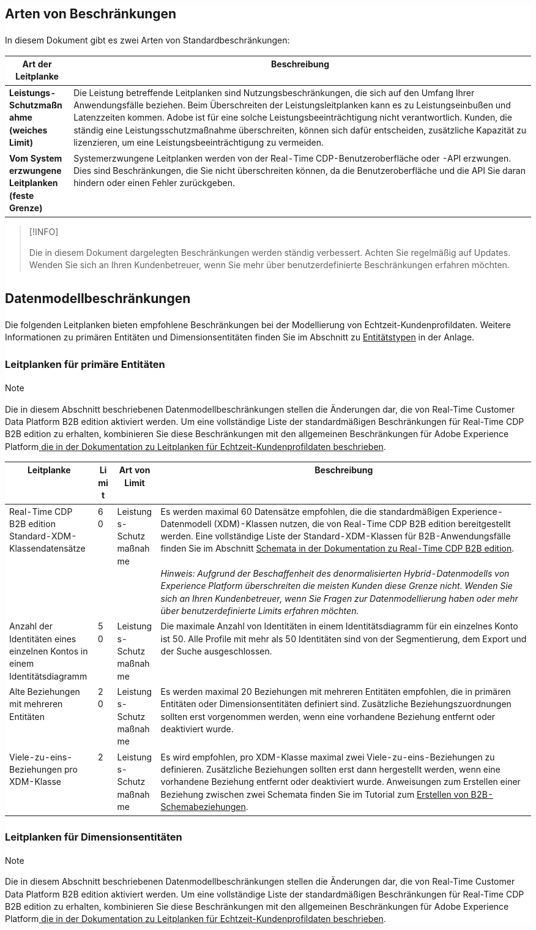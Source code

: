 ## Arten von Beschränkungen

In diesem Dokument gibt es zwei Arten von Standardbeschränkungen:

| Art der Leitplanke | Beschreibung |
| -------------- | ----------- |
| **Leistungs-Schutzmaßnahme (weiches Limit)** | Die Leistung betreffende Leitplanken sind Nutzungsbeschränkungen, die sich auf den Umfang Ihrer Anwendungsfälle beziehen. Beim Überschreiten der Leistungsleitplanken kann es zu Leistungseinbußen und Latenzzeiten kommen. Adobe ist für eine solche Leistungsbeeinträchtigung nicht verantwortlich. Kunden, die ständig eine Leistungsschutzmaßnahme überschreiten, können sich dafür entscheiden, zusätzliche Kapazität zu lizenzieren, um eine Leistungsbeeinträchtigung zu vermeiden. |
| **Vom System erzwungene Leitplanken (feste Grenze)** | Systemerzwungene Leitplanken werden von der Real-Time CDP-Benutzeroberfläche oder -API erzwungen. Dies sind Beschränkungen, die Sie nicht überschreiten können, da die Benutzeroberfläche und die API Sie daran hindern oder einen Fehler zurückgeben. |

>[!INFO]
>
>Die in diesem Dokument dargelegten Beschränkungen werden ständig verbessert. Achten Sie regelmäßig auf Updates. Wenden Sie sich an Ihren Kundenbetreuer, wenn Sie mehr über benutzerdefinierte Beschränkungen erfahren möchten.

## Datenmodellbeschränkungen

Die folgenden Leitplanken bieten empfohlene Beschränkungen bei der Modellierung von Echtzeit-Kundenprofildaten. Weitere Informationen zu primären Entitäten und Dimensionsentitäten finden Sie im Abschnitt zu [Entitätstypen](#entity-types) in der Anlage.

### Leitplanken für primäre Entitäten

>[!NOTE]
>
>Die in diesem Abschnitt beschriebenen Datenmodellbeschränkungen stellen die Änderungen dar, die von Real-Time Customer Data Platform B2B edition aktiviert werden. Um eine vollständige Liste der standardmäßigen Beschränkungen für Real-Time CDP B2B edition zu erhalten, kombinieren Sie diese Beschränkungen mit den allgemeinen Beschränkungen für Adobe Experience Platform[&#x200B; die in der Dokumentation zu Leitplanken für Echtzeit-Kundenprofildaten beschrieben &#x200B;](../profile/guardrails.md).

| Leitplanke | Limit | Art von Limit | Beschreibung |
| --------- | ----- | ---------- | ----------- |
| Real-Time CDP B2B edition Standard-XDM-Klassendatensätze | 60 | Leistungs-Schutzmaßnahme | Es werden maximal 60 Datensätze empfohlen, die die standardmäßigen Experience-Datenmodell (XDM)-Klassen nutzen, die von Real-Time CDP B2B edition bereitgestellt werden. Eine vollständige Liste der Standard-XDM-Klassen für B2B-Anwendungsfälle finden Sie im Abschnitt [Schemata in der Dokumentation zu Real-Time CDP B2B edition](schemas/b2b.md). <br/><br/>*Hinweis: Aufgrund der Beschaffenheit des denormalisierten Hybrid-Datenmodells von Experience Platform überschreiten die meisten Kunden diese Grenze nicht. Wenden Sie sich an Ihren Kundenbetreuer, wenn Sie Fragen zur Datenmodellierung haben oder mehr über benutzerdefinierte Limits erfahren möchten.* |
| Anzahl der Identitäten eines einzelnen Kontos in einem Identitätsdiagramm | 50 | Leistungs-Schutzmaßnahme | Die maximale Anzahl von Identitäten in einem Identitätsdiagramm für ein einzelnes Konto ist 50. Alle Profile mit mehr als 50 Identitäten sind von der Segmentierung, dem Export und der Suche ausgeschlossen. |
| Alte Beziehungen mit mehreren Entitäten | 20 | Leistungs-Schutzmaßnahme | Es werden maximal 20 Beziehungen mit mehreren Entitäten empfohlen, die in primären Entitäten oder Dimensionsentitäten definiert sind. Zusätzliche Beziehungszuordnungen sollten erst vorgenommen werden, wenn eine vorhandene Beziehung entfernt oder deaktiviert wurde. |
| Viele-zu-eins-Beziehungen pro XDM-Klasse | 2 | Leistungs-Schutzmaßnahme | Es wird empfohlen, pro XDM-Klasse maximal zwei Viele-zu-eins-Beziehungen zu definieren. Zusätzliche Beziehungen sollten erst dann hergestellt werden, wenn eine vorhandene Beziehung entfernt oder deaktiviert wurde. Anweisungen zum Erstellen einer Beziehung zwischen zwei Schemata finden Sie im Tutorial zum [Erstellen von B2B-Schemabeziehungen](../xdm/tutorials/relationship-b2b.md). |

### Leitplanken für Dimensionsentitäten

>[!NOTE]
>
>Die in diesem Abschnitt beschriebenen Datenmodellbeschränkungen stellen die Änderungen dar, die von Real-Time Customer Data Platform B2B edition aktiviert werden. Um eine vollständige Liste der standardmäßigen Beschränkungen für Real-Time CDP B2B edition zu erhalten, kombinieren Sie diese Beschränkungen mit den allgemeinen Beschränkungen für Adobe Experience Platform[&#x200B; die in der Dokumentation zu Leitplanken für Echtzeit-Kundenprofildaten beschrieben &#x200B;](../profile/guardrails.md).
